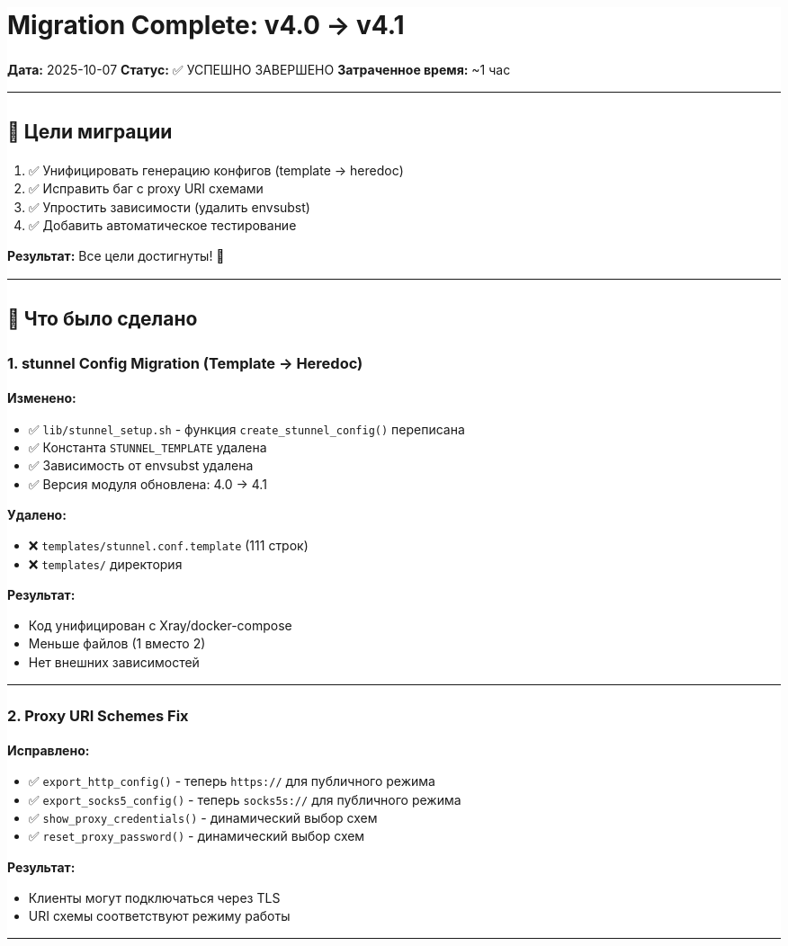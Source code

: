 # Migration Complete: v4.0 → v4.1

**Дата:** 2025-10-07
**Статус:** ✅ УСПЕШНО ЗАВЕРШЕНО
**Затраченное время:** ~1 час

---

## 🎯 Цели миграции

1. ✅ Унифицировать генерацию конфигов (template → heredoc)
2. ✅ Исправить баг с proxy URI схемами
3. ✅ Упростить зависимости (удалить envsubst)
4. ✅ Добавить автоматическое тестирование

**Результат:** Все цели достигнуты! 🎉

---

## 📝 Что было сделано

### 1. stunnel Config Migration (Template → Heredoc)

**Изменено:**
- ✅ `lib/stunnel_setup.sh` - функция `create_stunnel_config()` переписана
- ✅ Константа `STUNNEL_TEMPLATE` удалена
- ✅ Зависимость от envsubst удалена
- ✅ Версия модуля обновлена: 4.0 → 4.1

**Удалено:**
- ❌ `templates/stunnel.conf.template` (111 строк)
- ❌ `templates/` директория

**Результат:**
- Код унифицирован с Xray/docker-compose
- Меньше файлов (1 вместо 2)
- Нет внешних зависимостей

---

### 2. Proxy URI Schemes Fix

**Исправлено:**
- ✅ `export_http_config()` - теперь `https://` для публичного режима
- ✅ `export_socks5_config()` - теперь `socks5s://` для публичного режима
- ✅ `show_proxy_credentials()` - динамический выбор схем
- ✅ `reset_proxy_password()` - динамический выбор схем

**Результат:**
- Клиенты могут подключаться через TLS
- URI схемы соответствуют режиму работы

---